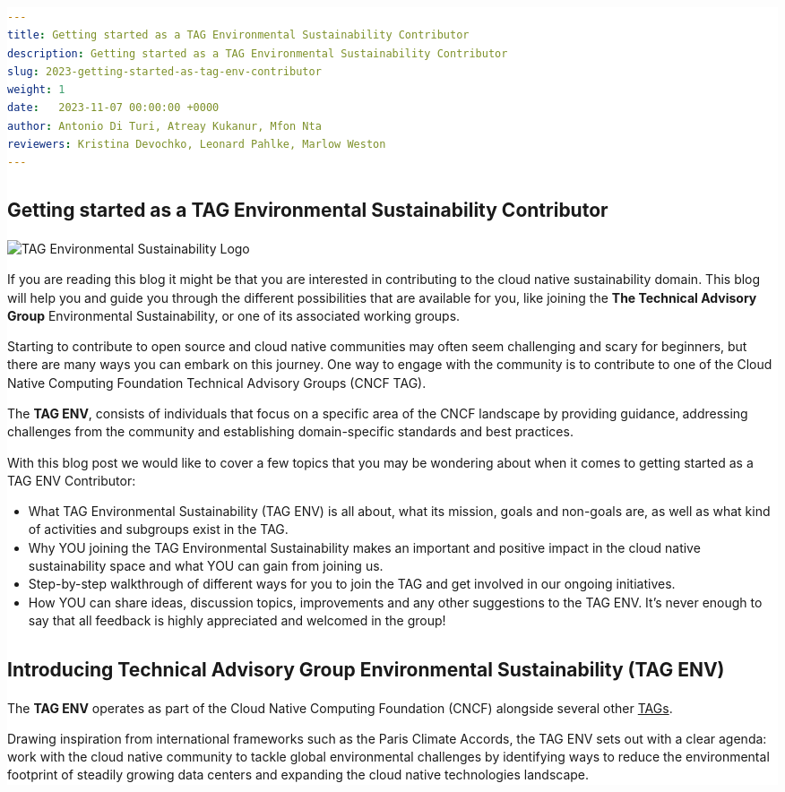```yaml
---
title: Getting started as a TAG Environmental Sustainability Contributor
description: Getting started as a TAG Environmental Sustainability Contributor
slug: 2023-getting-started-as-tag-env-contributor
weight: 1
date:   2023-11-07 00:00:00 +0000
author: Antonio Di Turi, Atreay Kukanur, Mfon Nta
reviewers: Kristina Devochko, Leonard Pahlke, Marlow Weston
---
```


## Getting started as a TAG Environmental Sustainability Contributor

<p class="mt-5 mb-5"><img src="/images/blogs/2023-11-getting-started-as-a-tag-env-contributor/tag-env-logo.png" alt="TAG Environmental Sustainability Logo"></p>

If you are reading this blog it might be that you are interested in contributing to the cloud native sustainability domain. This blog will help you and guide you through the different possibilities that are available for you, like joining the **The Technical Advisory Group** Environmental Sustainability, or one of its associated working groups.

Starting to contribute to open source and cloud native communities may often seem challenging and scary for beginners, but there are many ways you can embark on this journey. One way to engage with the community is to contribute to one of the Cloud Native Computing Foundation Technical Advisory Groups (CNCF TAG).

The **TAG ENV**, consists of individuals that focus on a specific area of the CNCF landscape by providing guidance, addressing challenges from the community and establishing domain-specific standards and best practices.

With this blog post we would like to cover a few topics that you may be wondering about when it comes to getting started as a TAG ENV Contributor:

- What TAG Environmental Sustainability (TAG ENV) is all about, what its mission, goals and non-goals are, as well as what kind of activities and subgroups exist in the TAG.
- Why YOU joining the TAG Environmental Sustainability makes an important and positive impact in the cloud native sustainability space and what YOU can gain from joining us.
- Step-by-step walkthrough of different ways for you to join the TAG and get involved in our ongoing initiatives.
- How YOU can share ideas, discussion topics, improvements and any other suggestions to the TAG ENV. It’s never enough to say that all feedback is highly appreciated and welcomed in the group!

## Introducing Technical Advisory Group Environmental Sustainability (TAG ENV)

The **TAG ENV** operates as part of the Cloud Native Computing Foundation (CNCF) alongside several other [TAGs](https://github.com/cncf/toc/tree/main/tags#current-tags).

Drawing inspiration from international frameworks such as the Paris Climate Accords, the TAG ENV sets out with a clear agenda: work with the cloud native community to tackle global environmental challenges by identifying ways to reduce the environmental footprint of steadily growing data centers and expanding the cloud native technologies landscape.
